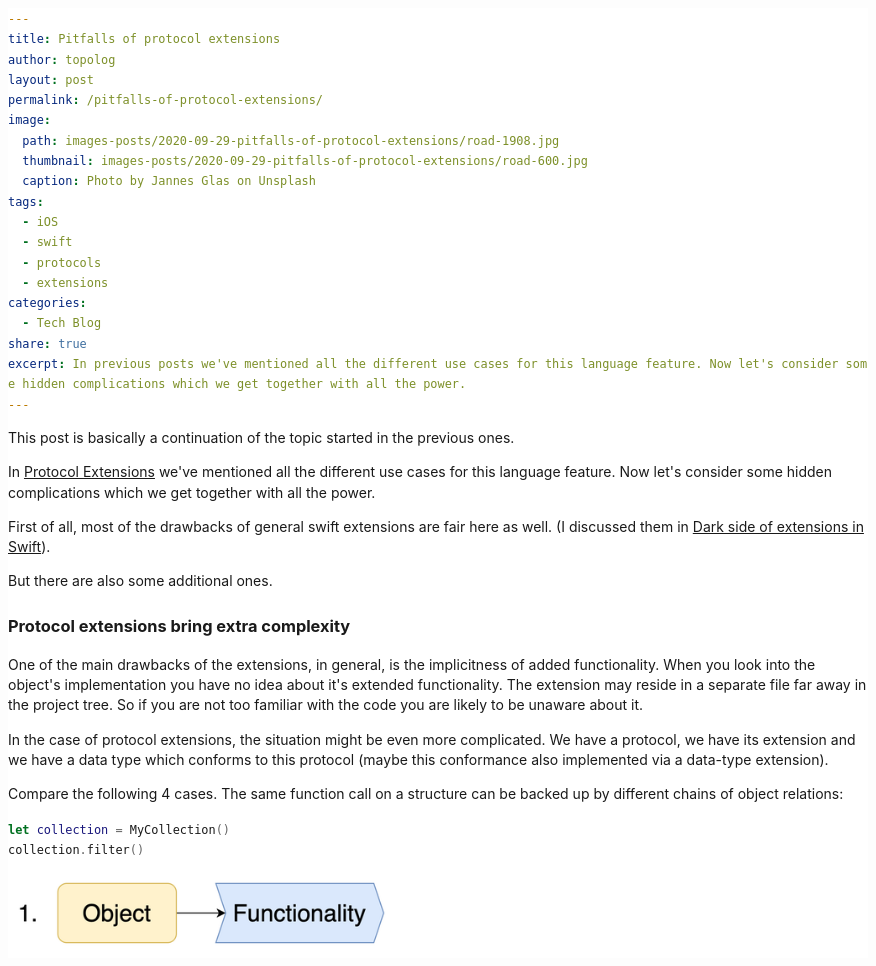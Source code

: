 ```yaml
---
title: Pitfalls of protocol extensions
author: topolog
layout: post
permalink: /pitfalls-of-protocol-extensions/
image:
  path: images-posts/2020-09-29-pitfalls-of-protocol-extensions/road-1908.jpg
  thumbnail: images-posts/2020-09-29-pitfalls-of-protocol-extensions/road-600.jpg
  caption: Photo by Jannes Glas on Unsplash
tags:
  - iOS
  - swift
  - protocols
  - extensions
categories:
  - Tech Blog
share: true
excerpt: In previous posts we've mentioned all the different use cases for this language feature. Now let's consider some hidden complications which we get together with all the power.
---
```


This post is basically a continuation of the topic started in the previous ones.

In [Protocol Extensions](https://dmtopolog.com/protocol-extensions/) we've mentioned all the different use cases for this language feature. Now let's consider some hidden complications which we get together with all the power.

First of all, most of the drawbacks of general swift extensions are fair here as well. (I discussed them in [Dark side of extensions in Swift](https://dmtopolog.com/dark-side-of-extensions/)).

But there are also some additional ones.

### Protocol extensions bring extra complexity

One of the main drawbacks of the extensions, in general, is the implicitness of added functionality. When you look into the object's implementation you have no idea about it's extended functionality. The extension may reside in a separate file far away in the project tree. So if you are not too familiar with the code you are likely to be unaware about it.

In the case of protocol extensions, the situation might be even more complicated. We have a protocol, we have its extension and we have a data type which conforms to this protocol (maybe this conformance also implemented via a data-type extension).


Compare the following 4 cases. The same function call on a structure can be backed up by different chains of object relations:

```swift
let collection = MyCollection()
collection.filter()
```

![](/images-posts/2020-09-29-pitfalls-of-protocol-extensions/chain1.png)
